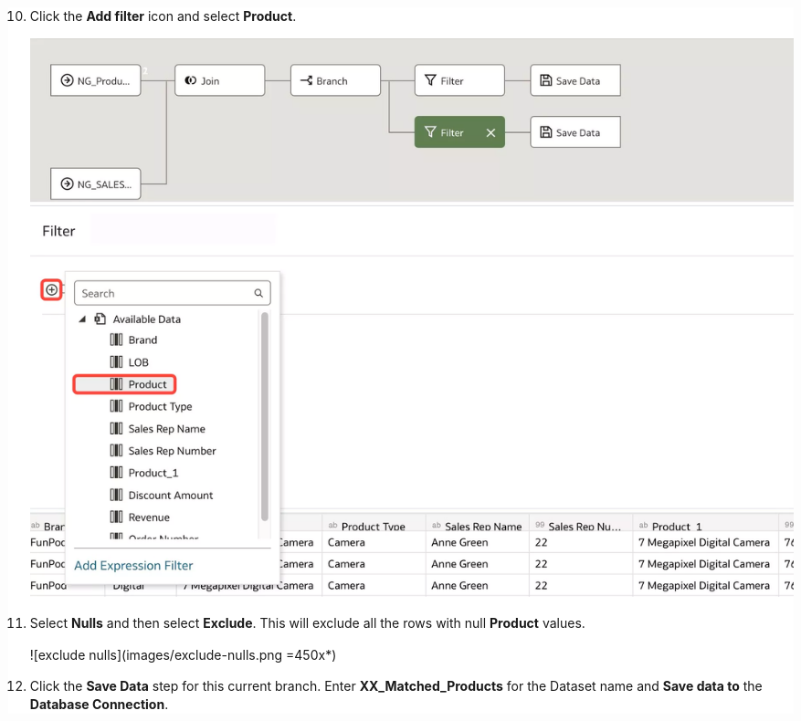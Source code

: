 10. Click the **Add filter** icon and select **Product**.

	![filter product](images/filter-product-again.png)

11. Select **Nulls** and then select **Exclude**. This will exclude all the rows with null **Product** values.

	![exclude nulls](images/exclude-nulls.png =450x*)

12. Click the **Save Data** step for this current branch. Enter **XX\_Matched\_Products** for the Dataset name and **Save data to** the **Database Connection**.
